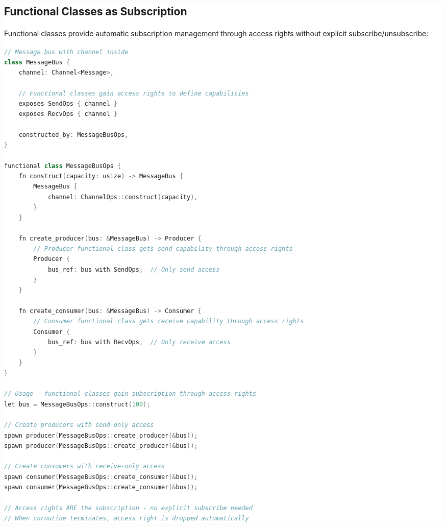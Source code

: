 ## Functional Classes as Subscription

Functional classes provide automatic subscription management through access rights without explicit subscribe/unsubscribe:

```cpp
// Message bus with channel inside
class MessageBus {
    channel: Channel<Message>,
    
    // Functional classes gain access rights to define capabilities
    exposes SendOps { channel }
    exposes RecvOps { channel }
    
    constructed_by: MessageBusOps,
}

functional class MessageBusOps {
    fn construct(capacity: usize) -> MessageBus {
        MessageBus {
            channel: ChannelOps::construct(capacity),
        }
    }
    
    fn create_producer(bus: &MessageBus) -> Producer {
        // Producer functional class gets send capability through access rights
        Producer {
            bus_ref: bus with SendOps,  // Only send access
        }
    }
    
    fn create_consumer(bus: &MessageBus) -> Consumer {
        // Consumer functional class gets receive capability through access rights
        Consumer {
            bus_ref: bus with RecvOps,  // Only receive access
        }
    }
}

// Usage - functional classes gain subscription through access rights
let bus = MessageBusOps::construct(100);

// Create producers with send-only access
spawn producer(MessageBusOps::create_producer(&bus));
spawn producer(MessageBusOps::create_producer(&bus));

// Create consumers with receive-only access
spawn consumer(MessageBusOps::create_consumer(&bus));
spawn consumer(MessageBusOps::create_consumer(&bus));

// Access rights ARE the subscription - no explicit subscribe needed
// When coroutine terminates, access right is dropped automatically
```
